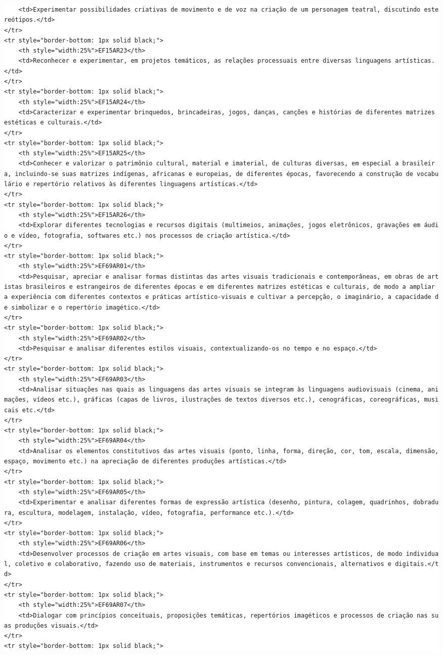         <td>Experimentar possibilidades criativas de movimento e de voz na criação de um personagem teatral, discutindo estereótipos.</td>
    </tr>
    <tr style="border-bottom: 1px solid black;">
        <th style="width:25%">EF15AR23</th>
        <td>Reconhecer e experimentar, em projetos temáticos, as relações processuais entre diversas linguagens artísticas.</td>
    </tr>
    <tr style="border-bottom: 1px solid black;">
        <th style="width:25%">EF15AR24</th>
        <td>Caracterizar e experimentar brinquedos, brincadeiras, jogos, danças, canções e histórias de diferentes matrizes estéticas e culturais.</td>
    </tr>
    <tr style="border-bottom: 1px solid black;">
        <th style="width:25%">EF15AR25</th>
        <td>Conhecer e valorizar o patrimônio cultural, material e imaterial, de culturas diversas, em especial a brasileira, incluindo-se suas matrizes indígenas, africanas e europeias, de diferentes épocas, favorecendo a construção de vocabulário e repertório relativos às diferentes linguagens artísticas.</td>
    </tr>
    <tr style="border-bottom: 1px solid black;">
        <th style="width:25%">EF15AR26</th>
        <td>Explorar diferentes tecnologias e recursos digitais (multimeios, animações, jogos eletrônicos, gravações em áudio e vídeo, fotografia, softwares etc.) nos processos de criação artística.</td>
    </tr>
    <tr style="border-bottom: 1px solid black;">
        <th style="width:25%">EF69AR01</th>
        <td>Pesquisar, apreciar e analisar formas distintas das artes visuais tradicionais e contemporâneas, em obras de artistas brasileiros e estrangeiros de diferentes épocas e em diferentes matrizes estéticas e culturais, de modo a ampliar a experiência com diferentes contextos e práticas artístico-visuais e cultivar a percepção, o imaginário, a capacidade de simbolizar e o repertório imagético.</td>
    </tr>
    <tr style="border-bottom: 1px solid black;">
        <th style="width:25%">EF69AR02</th>
        <td>Pesquisar e analisar diferentes estilos visuais, contextualizando-os no tempo e no espaço.</td>
    </tr>
    <tr style="border-bottom: 1px solid black;">
        <th style="width:25%">EF69AR03</th>
        <td>Analisar situações nas quais as linguagens das artes visuais se integram às linguagens audiovisuais (cinema, animações, vídeos etc.), gráficas (capas de livros, ilustrações de textos diversos etc.), cenográficas, coreográficas, musicais etc.</td>
    </tr>
    <tr style="border-bottom: 1px solid black;">
        <th style="width:25%">EF69AR04</th>
        <td>Analisar os elementos constitutivos das artes visuais (ponto, linha, forma, direção, cor, tom, escala, dimensão, espaço, movimento etc.) na apreciação de diferentes produções artísticas.</td>
    </tr>
    <tr style="border-bottom: 1px solid black;">
        <th style="width:25%">EF69AR05</th>
        <td>Experimentar e analisar diferentes formas de expressão artística (desenho, pintura, colagem, quadrinhos, dobradura, escultura, modelagem, instalação, vídeo, fotografia, performance etc.).</td>
    </tr>
    <tr style="border-bottom: 1px solid black;">
        <th style="width:25%">EF69AR06</th>
        <td>Desenvolver processos de criação em artes visuais, com base em temas ou interesses artísticos, de modo individual, coletivo e colaborativo, fazendo uso de materiais, instrumentos e recursos convencionais, alternativos e digitais.</td>
    </tr>
    <tr style="border-bottom: 1px solid black;">
        <th style="width:25%">EF69AR07</th>
        <td>Dialogar com princípios conceituais, proposições temáticas, repertórios imagéticos e processos de criação nas suas produções visuais.</td>
    </tr>
    <tr style="border-bottom: 1px solid black;">